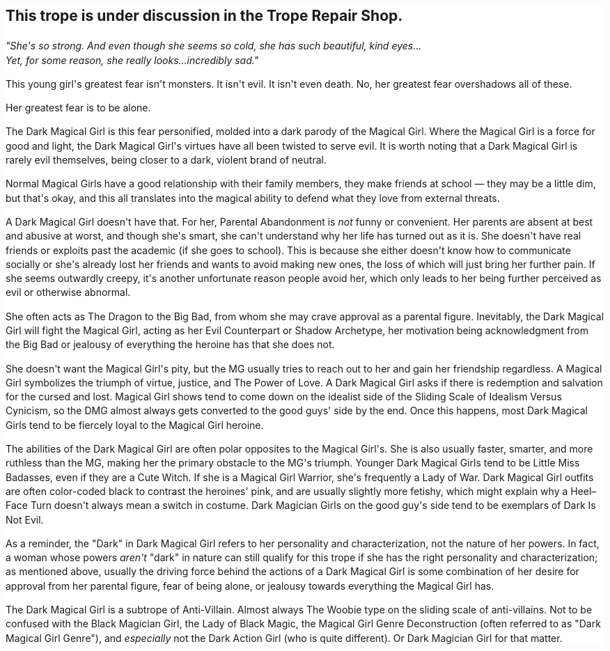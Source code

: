 ## This trope is under discussion in the Trope Repair Shop.

_"She's so strong. And even though she seems so cold, she has such beautiful, kind eyes...  
Yet, for some reason, she really looks...incredibly sad."_

This young girl's greatest fear isn't monsters. It isn't evil. It isn't even death. No, her greatest fear overshadows all of these.

Her greatest fear is to be alone.

The Dark Magical Girl is this fear personified, molded into a dark parody of the Magical Girl. Where the Magical Girl is a force for good and light, the Dark Magical Girl's virtues have all been twisted to serve evil. It is worth noting that a Dark Magical Girl is rarely evil themselves, being closer to a dark, violent brand of neutral.

Normal Magical Girls have a good relationship with their family members, they make friends at school — they may be a little dim, but that's okay, and this all translates into the magical ability to defend what they love from external threats.

A Dark Magical Girl doesn't have that. For her, Parental Abandonment is _not_ funny or convenient. Her parents are absent at best and abusive at worst, and though she's smart, she can't understand why her life has turned out as it is. She doesn't have real friends or exploits past the academic (if she goes to school). This is because she either doesn't know how to communicate socially or she's already lost her friends and wants to avoid making new ones, the loss of which will just bring her further pain. If she seems outwardly creepy, it's another unfortunate reason people avoid her, which only leads to her being further perceived as evil or otherwise abnormal.

She often acts as The Dragon to the Big Bad, from whom she may crave approval as a parental figure. Inevitably, the Dark Magical Girl will fight the Magical Girl, acting as her Evil Counterpart or Shadow Archetype, her motivation being acknowledgment from the Big Bad or jealousy of everything the heroine has that she does not.

She doesn't want the Magical Girl's pity, but the MG usually tries to reach out to her and gain her friendship regardless. A Magical Girl symbolizes the triumph of virtue, justice, and The Power of Love. A Dark Magical Girl asks if there is redemption and salvation for the cursed and lost. Magical Girl shows tend to come down on the idealist side of the Sliding Scale of Idealism Versus Cynicism, so the DMG almost always gets converted to the good guys' side by the end. Once this happens, most Dark Magical Girls tend to be fiercely loyal to the Magical Girl heroine.

The abilities of the Dark Magical Girl are often polar opposites to the Magical Girl's. She is also usually faster, smarter, and more ruthless than the MG, making her the primary obstacle to the MG's triumph. Younger Dark Magical Girls tend to be Little Miss Badasses, even if they are a Cute Witch. If she is a Magical Girl Warrior, she's frequently a Lady of War. Dark Magical Girl outfits are often color-coded black to contrast the heroines' pink, and are usually slightly more fetishy, which might explain why a Heel–Face Turn doesn't always mean a switch in costume. Dark Magician Girls on the good guy's side tend to be exemplars of Dark Is Not Evil.

As a reminder, the "Dark" in Dark Magical Girl refers to her personality and characterization, not the nature of her powers. In fact, a woman whose powers _aren't_ "dark" in nature can still qualify for this trope if she has the right personality and characterization; as mentioned above, usually the driving force behind the actions of a Dark Magical Girl is some combination of her desire for approval from her parental figure, fear of being alone, or jealousy towards everything the Magical Girl has.

The Dark Magical Girl is a subtrope of Anti-Villain. Almost always The Woobie type on the sliding scale of anti-villains. Not to be confused with the Black Magician Girl, the Lady of Black Magic, the Magical Girl Genre Deconstruction (often referred to as "Dark Magical Girl Genre"), and _especially_ not the Dark Action Girl (who is quite different). Or Dark Magician Girl for that matter.
